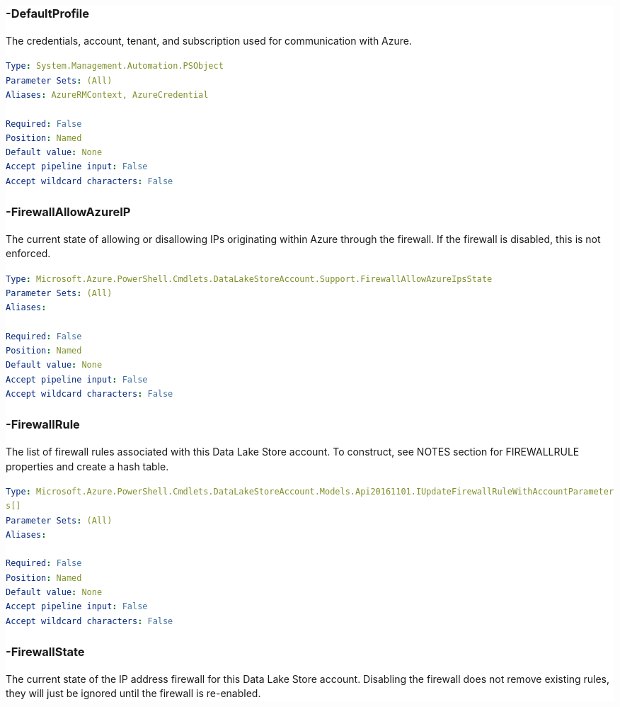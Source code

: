 ### -DefaultProfile
The credentials, account, tenant, and subscription used for communication with Azure.

```yaml
Type: System.Management.Automation.PSObject
Parameter Sets: (All)
Aliases: AzureRMContext, AzureCredential

Required: False
Position: Named
Default value: None
Accept pipeline input: False
Accept wildcard characters: False
```

### -FirewallAllowAzureIP
The current state of allowing or disallowing IPs originating within Azure through the firewall.
If the firewall is disabled, this is not enforced.

```yaml
Type: Microsoft.Azure.PowerShell.Cmdlets.DataLakeStoreAccount.Support.FirewallAllowAzureIpsState
Parameter Sets: (All)
Aliases:

Required: False
Position: Named
Default value: None
Accept pipeline input: False
Accept wildcard characters: False
```

### -FirewallRule
The list of firewall rules associated with this Data Lake Store account.
To construct, see NOTES section for FIREWALLRULE properties and create a hash table.

```yaml
Type: Microsoft.Azure.PowerShell.Cmdlets.DataLakeStoreAccount.Models.Api20161101.IUpdateFirewallRuleWithAccountParameters[]
Parameter Sets: (All)
Aliases:

Required: False
Position: Named
Default value: None
Accept pipeline input: False
Accept wildcard characters: False
```

### -FirewallState
The current state of the IP address firewall for this Data Lake Store account.
Disabling the firewall does not remove existing rules, they will just be ignored until the firewall is re-enabled.

